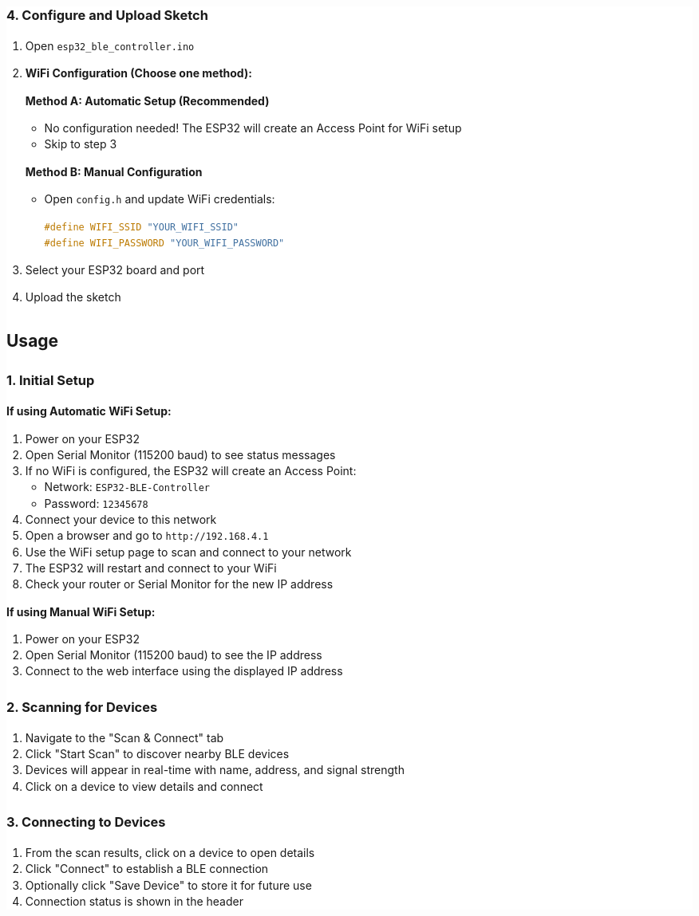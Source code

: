 ### 4. Configure and Upload Sketch

1. Open `esp32_ble_controller.ino`
2. **WiFi Configuration (Choose one method):**
   
   **Method A: Automatic Setup (Recommended)**
   - No configuration needed! The ESP32 will create an Access Point for WiFi setup
   - Skip to step 3
   
   **Method B: Manual Configuration**
   - Open `config.h` and update WiFi credentials:
     ```cpp
     #define WIFI_SSID "YOUR_WIFI_SSID"
     #define WIFI_PASSWORD "YOUR_WIFI_PASSWORD"
     ```

3. Select your ESP32 board and port
4. Upload the sketch

## Usage

### 1. Initial Setup

**If using Automatic WiFi Setup:**
1. Power on your ESP32
2. Open Serial Monitor (115200 baud) to see status messages
3. If no WiFi is configured, the ESP32 will create an Access Point:
   - Network: `ESP32-BLE-Controller`
   - Password: `12345678`
4. Connect your device to this network
5. Open a browser and go to `http://192.168.4.1`
6. Use the WiFi setup page to scan and connect to your network
7. The ESP32 will restart and connect to your WiFi
8. Check your router or Serial Monitor for the new IP address

**If using Manual WiFi Setup:**
1. Power on your ESP32
2. Open Serial Monitor (115200 baud) to see the IP address
3. Connect to the web interface using the displayed IP address

### 2. Scanning for Devices

1. Navigate to the "Scan & Connect" tab
2. Click "Start Scan" to discover nearby BLE devices
3. Devices will appear in real-time with name, address, and signal strength
4. Click on a device to view details and connect

### 3. Connecting to Devices

1. From the scan results, click on a device to open details
2. Click "Connect" to establish a BLE connection
3. Optionally click "Save Device" to store it for future use
4. Connection status is shown in the header
